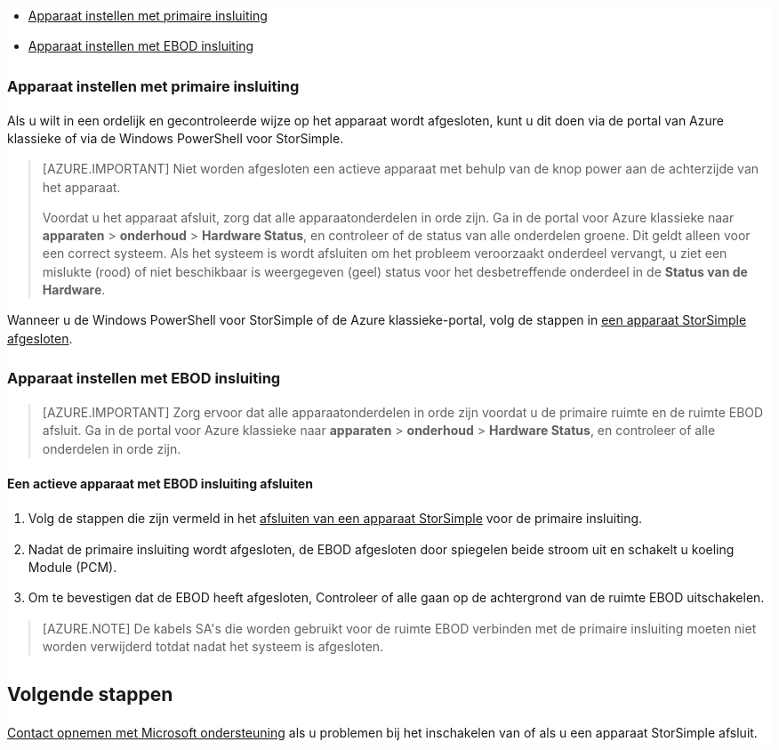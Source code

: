 - [Apparaat instellen met primaire insluiting](#8100a)

- [Apparaat instellen met EBOD insluiting](#8600a)

### <a name="device-with-primary-enclosure-a-name8100a"></a>Apparaat instellen met primaire insluiting<a name="8100a"> 

Als u wilt in een ordelijk en gecontroleerde wijze op het apparaat wordt afgesloten, kunt u dit doen via de portal van Azure klassieke of via de Windows PowerShell voor StorSimple. 

>[AZURE.IMPORTANT] Niet worden afgesloten een actieve apparaat met behulp van de knop power aan de achterzijde van het apparaat.
>
>Voordat u het apparaat afsluit, zorg dat alle apparaatonderdelen in orde zijn. Ga in de portal voor Azure klassieke naar **apparaten** > **onderhoud** > **Hardware Status**, en controleer of de status van alle onderdelen groene. Dit geldt alleen voor een correct systeem. Als het systeem is wordt afsluiten om het probleem veroorzaakt onderdeel vervangt, u ziet een mislukte (rood) of niet beschikbaar is weergegeven (geel) status voor het desbetreffende onderdeel in de **Status van de Hardware**.

Wanneer u de Windows PowerShell voor StorSimple of de Azure klassieke-portal, volg de stappen in [een apparaat StorSimple afgesloten](storsimple-manage-device-controller.md#shut-down-a-storsimple-device). 

### <a name="device-with-ebod-enclosure-a-name8600a"></a>Apparaat instellen met EBOD insluiting<a name="8600a">

>[AZURE.IMPORTANT] Zorg ervoor dat alle apparaatonderdelen in orde zijn voordat u de primaire ruimte en de ruimte EBOD afsluit. Ga in de portal voor Azure klassieke naar **apparaten** > **onderhoud** > **Hardware Status**, en controleer of alle onderdelen in orde zijn.

#### <a name="to-shut-down-a-running-device-with-ebod-enclosure"></a>Een actieve apparaat met EBOD insluiting afsluiten

1. Volg de stappen die zijn vermeld in het [afsluiten van een apparaat StorSimple](storsimple-manage-device-controller.md#shut-down-a-storsimple-device) voor de primaire insluiting.

2. Nadat de primaire insluiting wordt afgesloten, de EBOD afgesloten door spiegelen beide stroom uit en schakelt u koeling Module (PCM).

3. Om te bevestigen dat de EBOD heeft afgesloten, Controleer of alle gaan op de achtergrond van de ruimte EBOD uitschakelen.

>[AZURE.NOTE] De kabels SA's die worden gebruikt voor de ruimte EBOD verbinden met de primaire insluiting moeten niet worden verwijderd totdat nadat het systeem is afgesloten.

## <a name="next-steps"></a>Volgende stappen

[Contact opnemen met Microsoft ondersteuning](storsimple-contact-microsoft-support.md) als u problemen bij het inschakelen van of als u een apparaat StorSimple afsluit.

